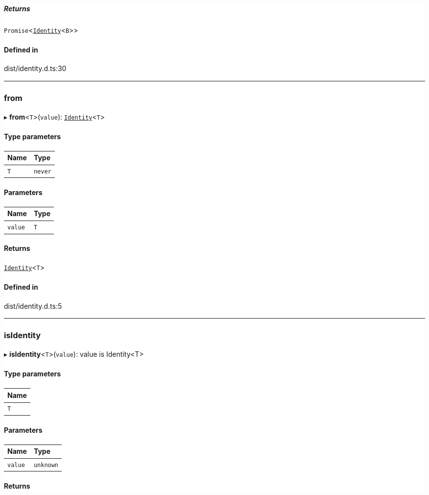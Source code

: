 ##### Returns

`Promise`\<[`Identity`](../classes/identity.Identity.md)\<`B`\>\>

#### Defined in

dist/identity.d.ts:30

___

### from

▸ **from**\<`T`\>(`value`): [`Identity`](../classes/identity.Identity.md)\<`T`\>

#### Type parameters

| Name | Type |
| :------ | :------ |
| `T` | `never` |

#### Parameters

| Name | Type |
| :------ | :------ |
| `value` | `T` |

#### Returns

[`Identity`](../classes/identity.Identity.md)\<`T`\>

#### Defined in

dist/identity.d.ts:5

___

### isIdentity

▸ **isIdentity**\<`T`\>(`value`): value is Identity\<T\>

#### Type parameters

| Name |
| :------ |
| `T` |

#### Parameters

| Name | Type |
| :------ | :------ |
| `value` | `unknown` |

#### Returns
